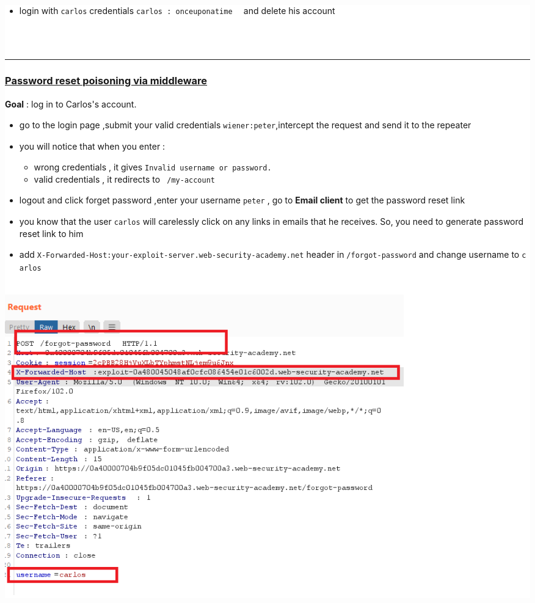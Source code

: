 - login with `carlos` credentials  `carlos : onceuponatime  ` and delete his account



<br /><br />



------





### [Password reset poisoning via middleware](https://portswigger.net/web-security/authentication/other-mechanisms/lab-password-reset-poisoning-via-middleware)

**Goal** : log in to Carlos's account.

- go to the login page ,submit your valid credentials `wiener:peter`,intercept the request and send it to the repeater
- you will notice that when you enter : 

  - wrong credentials , it gives `Invalid username or password.`
  - valid credentials , it redirects to ` /my-account`
- logout and click forget password ,enter your username `peter` , go to **Email client** to get the password reset link
- you know that the user `carlos` will carelessly click on any links in emails that he receives. So, you need to generate password reset link to him 
- add  `X-Forwarded-Host:your-exploit-server.web-security-academy.net` header in `/forgot-password` and change username to `carlos`

<br />

<img src="/assets/img/portswigger/auth/auth11_1.png" alt="auth" style="zoom:90%;" />
